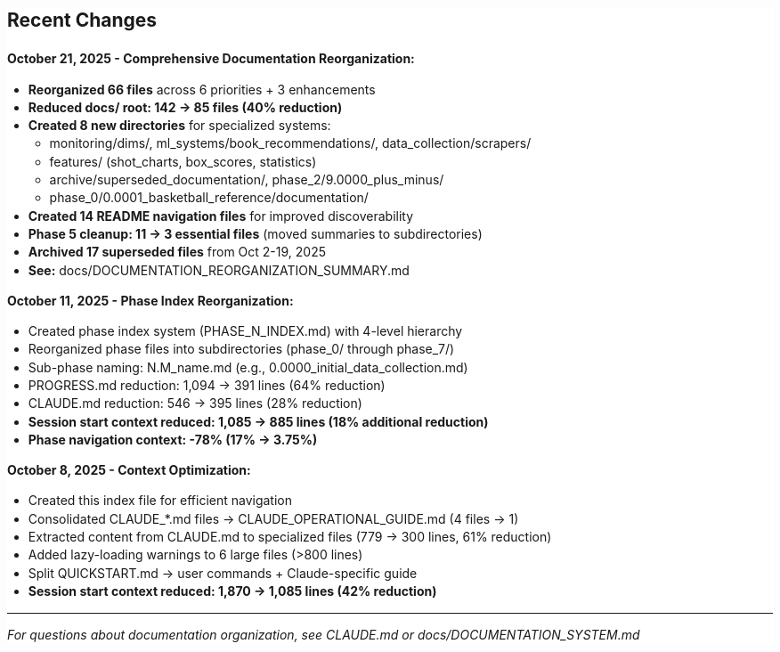 
## Recent Changes

**October 21, 2025 - Comprehensive Documentation Reorganization:**
- **Reorganized 66 files** across 6 priorities + 3 enhancements
- **Reduced docs/ root: 142 → 85 files (40% reduction)**
- **Created 8 new directories** for specialized systems:
  - monitoring/dims/, ml_systems/book_recommendations/, data_collection/scrapers/
  - features/ (shot_charts, box_scores, statistics)
  - archive/superseded_documentation/, phase_2/9.0000_plus_minus/
  - phase_0/0.0001_basketball_reference/documentation/
- **Created 14 README navigation files** for improved discoverability
- **Phase 5 cleanup: 11 → 3 essential files** (moved summaries to subdirectories)
- **Archived 17 superseded files** from Oct 2-19, 2025
- **See:** docs/DOCUMENTATION_REORGANIZATION_SUMMARY.md

**October 11, 2025 - Phase Index Reorganization:**
- Created phase index system (PHASE_N_INDEX.md) with 4-level hierarchy
- Reorganized phase files into subdirectories (phase_0/ through phase_7/)
- Sub-phase naming: N.M_name.md (e.g., 0.0000_initial_data_collection.md)
- PROGRESS.md reduction: 1,094 → 391 lines (64% reduction)
- CLAUDE.md reduction: 546 → 395 lines (28% reduction)
- **Session start context reduced: 1,085 → 885 lines (18% additional reduction)**
- **Phase navigation context: -78% (17% → 3.75%)**

**October 8, 2025 - Context Optimization:**
- Created this index file for efficient navigation
- Consolidated CLAUDE_*.md files → CLAUDE_OPERATIONAL_GUIDE.md (4 files → 1)
- Extracted content from CLAUDE.md to specialized files (779 → 300 lines, 61% reduction)
- Added lazy-loading warnings to 6 large files (>800 lines)
- Split QUICKSTART.md → user commands + Claude-specific guide
- **Session start context reduced: 1,870 → 1,085 lines (42% reduction)**

---

*For questions about documentation organization, see CLAUDE.md or docs/DOCUMENTATION_SYSTEM.md*
